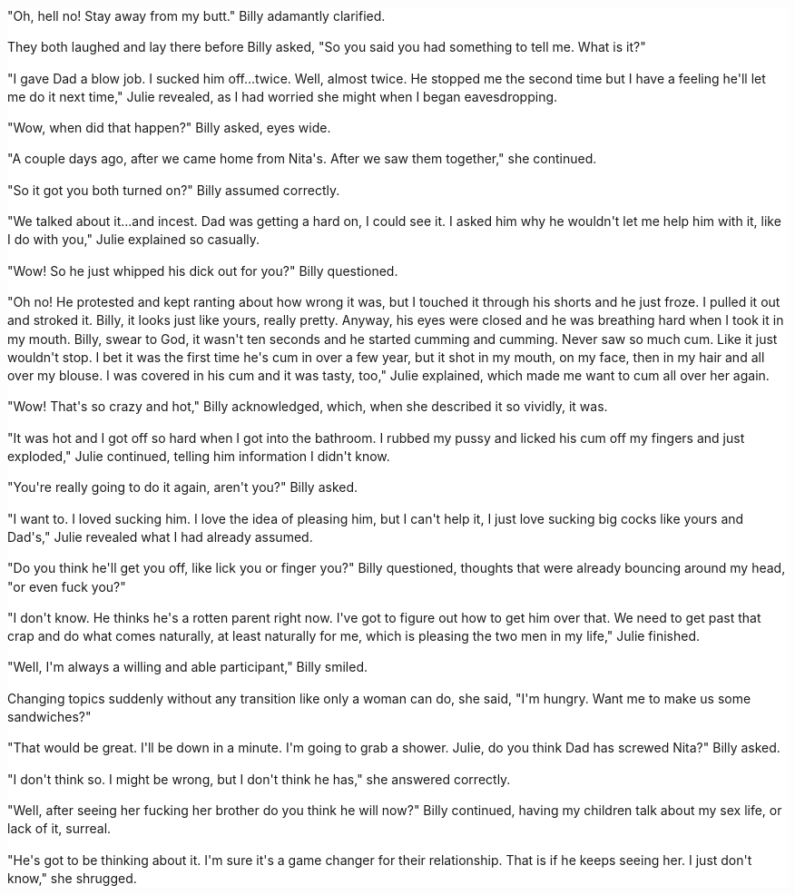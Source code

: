  "Oh, hell no! Stay away from my butt." Billy adamantly clarified. 

 They both laughed and lay there before Billy asked, "So you said you had something to tell me. What is it?" 

 "I gave Dad a blow job. I sucked him off...twice. Well, almost twice. He stopped me the second time but I have a feeling he'll let me do it next time," Julie revealed, as I had worried she might when I began eavesdropping. 

 "Wow, when did that happen?" Billy asked, eyes wide. 

 "A couple days ago, after we came home from Nita's. After we saw them together," she continued. 

 "So it got you both turned on?" Billy assumed correctly. 

 "We talked about it...and incest. Dad was getting a hard on, I could see it. I asked him why he wouldn't let me help him with it, like I do with you," Julie explained so casually. 

 "Wow! So he just whipped his dick out for you?" Billy questioned. 

 "Oh no! He protested and kept ranting about how wrong it was, but I touched it through his shorts and he just froze. I pulled it out and stroked it. Billy, it looks just like yours, really pretty. Anyway, his eyes were closed and he was breathing hard when I took it in my mouth. Billy, swear to God, it wasn't ten seconds and he started cumming and cumming. Never saw so much cum. Like it just wouldn't stop. I bet it was the first time he's cum in over a few year, but it shot in my mouth, on my face, then in my hair and all over my blouse. I was covered in his cum and it was tasty, too," Julie explained, which made me want to cum all over her again. 

 "Wow! That's so crazy and hot," Billy acknowledged, which, when she described it so vividly, it was. 

 "It was hot and I got off so hard when I got into the bathroom. I rubbed my pussy and licked his cum off my fingers and just exploded," Julie continued, telling him information I didn't know. 

 "You're really going to do it again, aren't you?" Billy asked. 

 "I want to. I loved sucking him. I love the idea of pleasing him, but I can't help it, I just love sucking big cocks like yours and Dad's," Julie revealed what I had already assumed. 

 "Do you think he'll get you off, like lick you or finger you?" Billy questioned, thoughts that were already bouncing around my head, "or even fuck you?" 

 "I don't know. He thinks he's a rotten parent right now. I've got to figure out how to get him over that. We need to get past that crap and do what comes naturally, at least naturally for me, which is pleasing the two men in my life," Julie finished. 

 "Well, I'm always a willing and able participant," Billy smiled. 

 Changing topics suddenly without any transition like only a woman can do, she said, "I'm hungry. Want me to make us some sandwiches?" 

 "That would be great. I'll be down in a minute. I'm going to grab a shower. Julie, do you think Dad has screwed Nita?" Billy asked. 

 "I don't think so. I might be wrong, but I don't think he has," she answered correctly. 

 "Well, after seeing her fucking her brother do you think he will now?" Billy continued, having my children talk about my sex life, or lack of it, surreal. 

 "He's got to be thinking about it. I'm sure it's a game changer for their relationship. That is if he keeps seeing her. I just don't know," she shrugged. 

